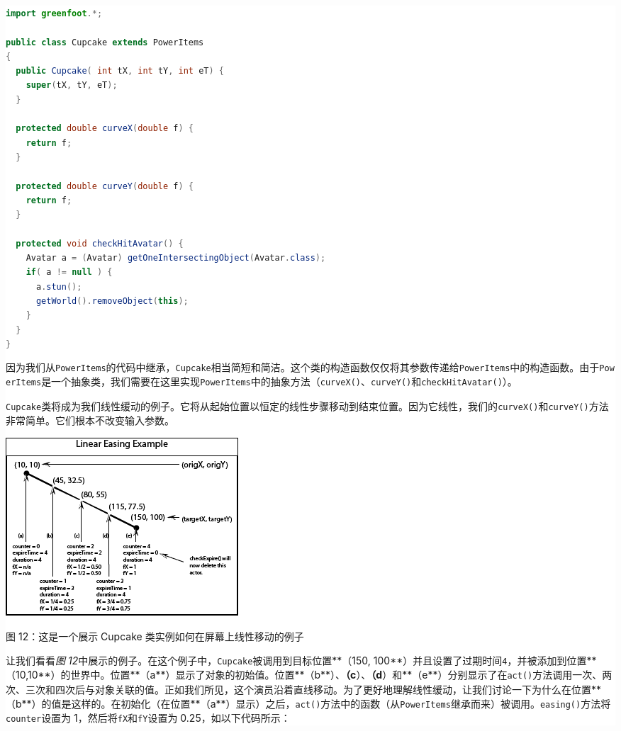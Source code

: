 ```java
import greenfoot.*;

public class Cupcake extends PowerItems
{  
  public Cupcake( int tX, int tY, int eT) {
    super(tX, tY, eT);
  }

  protected double curveX(double f) {
    return f;
  }

  protected double curveY(double f) {
    return f;
  }

  protected void checkHitAvatar() {
    Avatar a = (Avatar) getOneIntersectingObject(Avatar.class);
    if( a != null ) {
      a.stun();
      getWorld().removeObject(this);
    }
  }
}
```

因为我们从`PowerItems`的代码中继承，`Cupcake`相当简短和简洁。这个类的构造函数仅仅将其参数传递给`PowerItems`中的构造函数。由于`PowerItems`是一个抽象类，我们需要在这里实现`PowerItems`中的抽象方法（`curveX()`、`curveY()`和`checkHitAvatar()`）。

`Cupcake`类将成为我们线性缓动的例子。它将从起始位置以恒定的线性步骤移动到结束位置。因为它线性，我们的`curveX()`和`curveY()`方法非常简单。它们根本不改变输入参数。

![线性缓动](img/image00277.jpeg)

图 12：这是一个展示 Cupcake 类实例如何在屏幕上线性移动的例子

让我们看看*图 12*中展示的例子。在这个例子中，`Cupcake`被调用到目标位置**（150, 100**）并且设置了过期时间`4`，并被添加到位置**（10,10**）的世界中。位置**（a**）显示了对象的初始值。位置**（b**）、**（c**）、**（d**）和**（e**）分别显示了在`act()`方法调用一次、两次、三次和四次后与对象关联的值。正如我们所见，这个演员沿着直线移动。为了更好地理解线性缓动，让我们讨论一下为什么在位置**（b**）的值是这样的。在初始化（在位置**（a**）显示）之后，`act()`方法中的函数（从`PowerItems`继承而来）被调用。`easing()`方法将`counter`设置为 1，然后将`fX`和`fY`设置为 0.25，如以下代码所示：
